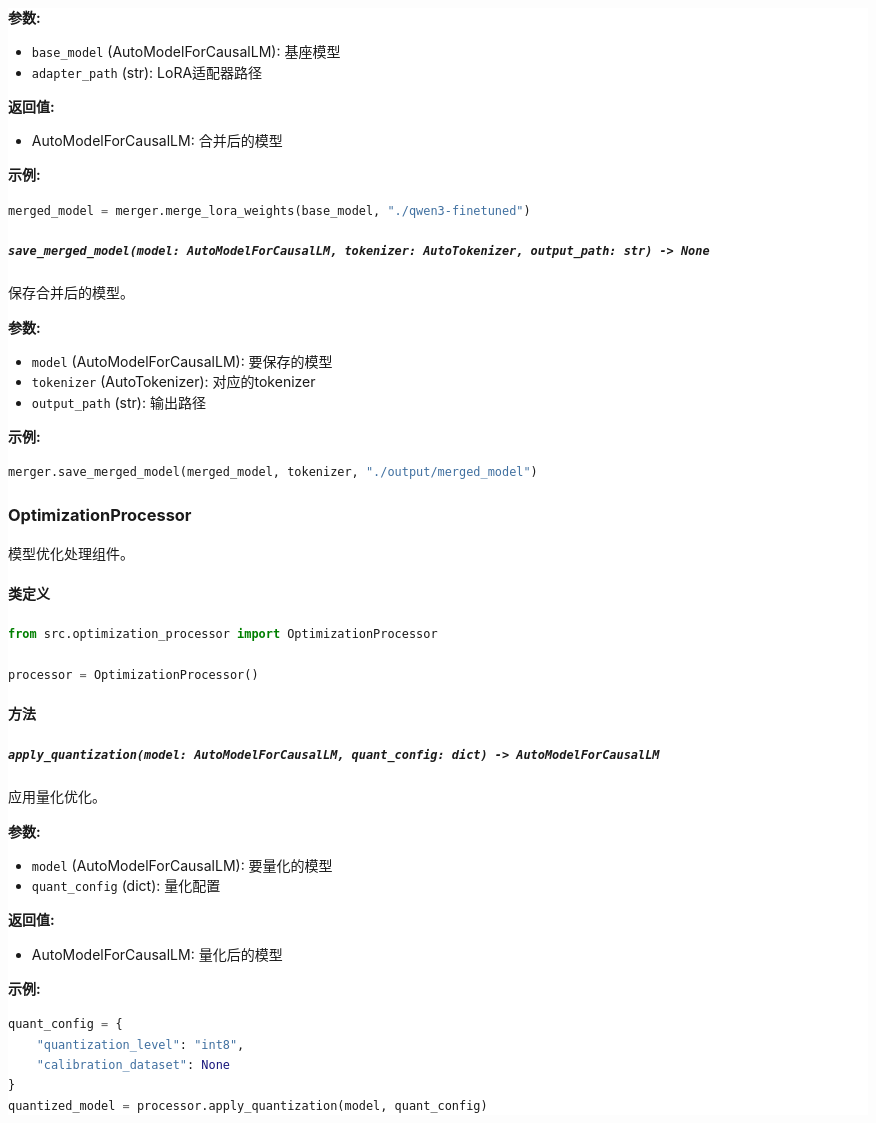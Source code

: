 **参数:**
- `base_model` (AutoModelForCausalLM): 基座模型
- `adapter_path` (str): LoRA适配器路径

**返回值:**
- AutoModelForCausalLM: 合并后的模型

**示例:**
```python
merged_model = merger.merge_lora_weights(base_model, "./qwen3-finetuned")
```

##### `save_merged_model(model: AutoModelForCausalLM, tokenizer: AutoTokenizer, output_path: str) -> None`

保存合并后的模型。

**参数:**
- `model` (AutoModelForCausalLM): 要保存的模型
- `tokenizer` (AutoTokenizer): 对应的tokenizer
- `output_path` (str): 输出路径

**示例:**
```python
merger.save_merged_model(merged_model, tokenizer, "./output/merged_model")
```

### OptimizationProcessor

模型优化处理组件。

#### 类定义

```python
from src.optimization_processor import OptimizationProcessor

processor = OptimizationProcessor()
```

#### 方法

##### `apply_quantization(model: AutoModelForCausalLM, quant_config: dict) -> AutoModelForCausalLM`

应用量化优化。

**参数:**
- `model` (AutoModelForCausalLM): 要量化的模型
- `quant_config` (dict): 量化配置

**返回值:**
- AutoModelForCausalLM: 量化后的模型

**示例:**
```python
quant_config = {
    "quantization_level": "int8",
    "calibration_dataset": None
}
quantized_model = processor.apply_quantization(model, quant_config)
```
